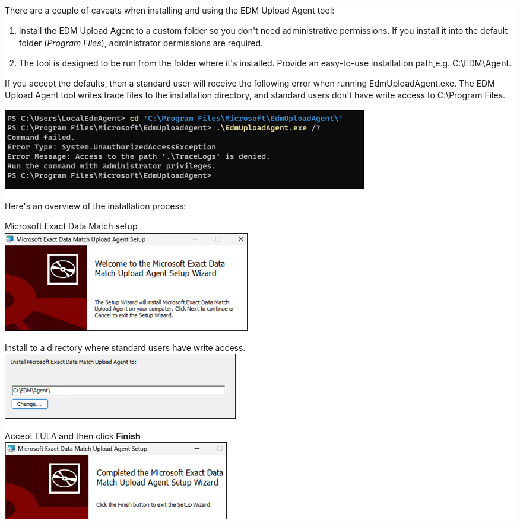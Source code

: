 There are a couple of caveats when installing and using the EDM Upload Agent tool:

1. Install the EDM Upload Agent to a custom folder so you don't need administrative permissions. If you install it into the default folder (*Program Files*), administrator permissions are required.

2. The tool is designed to be run from the folder where it's installed. Provide an easy-to-use installation path,e.g. C:\EDM\Agent. 

If you accept the defaults, then a standard user will receive the following error when running EdmUploadAgent.exe. The EDM Upload Agent tool writes trace files to the installation directory, and standard users don't have write access to C:\Program Files.    

![](img/2023-05-11-03-12-07.png)

Here's an overview of the installation process:  

Microsoft Exact Data Match setup  
![](img/2023-05-11-03-17-51.png)

Install to a directory where standard users have write access.  
![](img/2023-05-11-03-44-22.png)  

Accept EULA and then click **Finish**  
![](img/2023-05-11-03-18-58.png)
